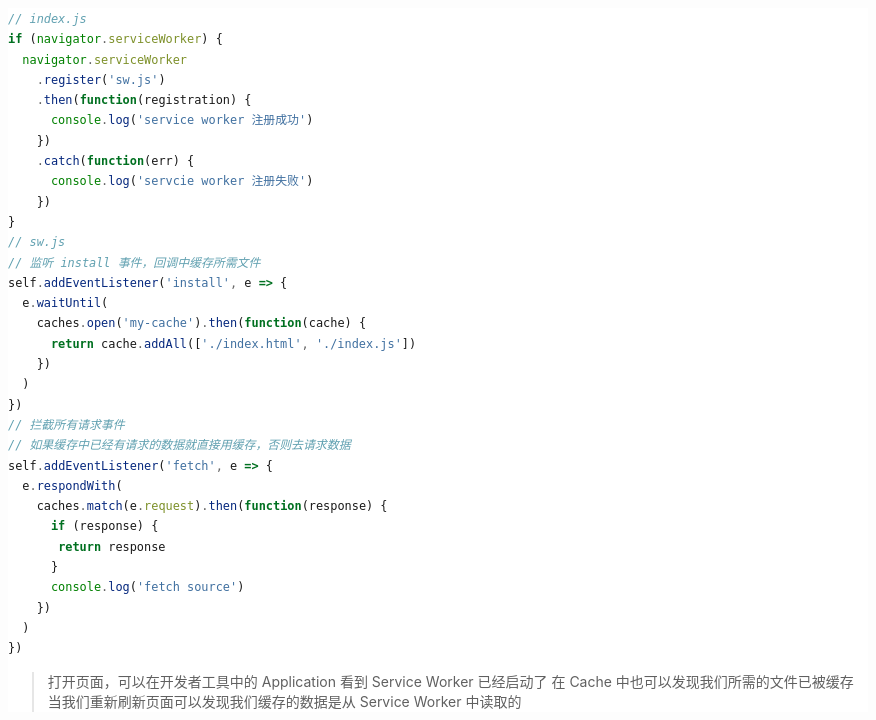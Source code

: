 ```js
// index.js
if (navigator.serviceWorker) {
  navigator.serviceWorker
    .register('sw.js')
    .then(function(registration) {
      console.log('service worker 注册成功')
    })
    .catch(function(err) {
      console.log('servcie worker 注册失败')
    })
}
// sw.js
// 监听 install 事件，回调中缓存所需文件
self.addEventListener('install', e => {
  e.waitUntil(
    caches.open('my-cache').then(function(cache) {
      return cache.addAll(['./index.html', './index.js'])
    })
  )
})
// 拦截所有请求事件
// 如果缓存中已经有请求的数据就直接用缓存，否则去请求数据
self.addEventListener('fetch', e => {
  e.respondWith(
    caches.match(e.request).then(function(response) {
      if (response) {
       return response
      }
      console.log('fetch source')
    })
  )
})
```

> 打开页面，可以在开发者工具中的 Application 看到 Service Worker 已经启动了
> 在 Cache 中也可以发现我们所需的文件已被缓存
> 当我们重新刷新页面可以发现我们缓存的数据是从 Service Worker 中读取的
